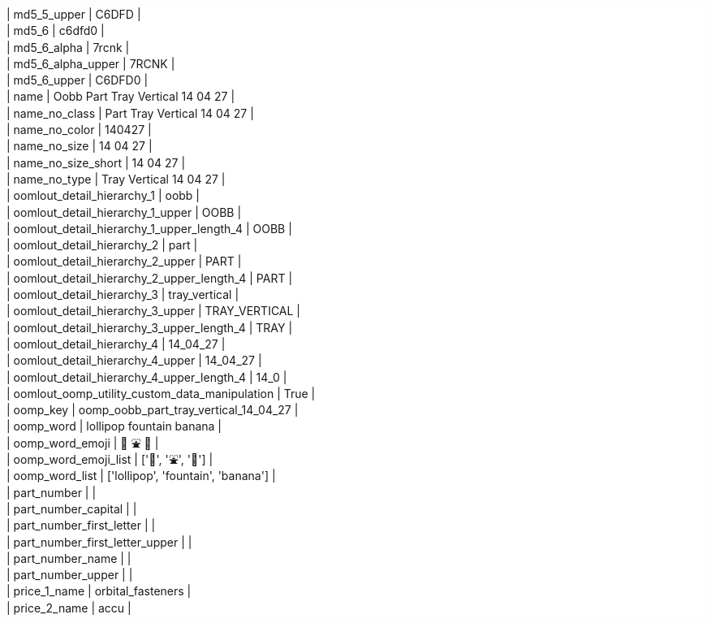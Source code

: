 | md5_5_upper | C6DFD |  
| md5_6 | c6dfd0 |  
| md5_6_alpha | 7rcnk |  
| md5_6_alpha_upper | 7RCNK |  
| md5_6_upper | C6DFD0 |  
| name | Oobb Part Tray Vertical 14 04 27 |  
| name_no_class | Part Tray Vertical 14 04 27 |  
| name_no_color | 140427 |  
| name_no_size | 14 04 27 |  
| name_no_size_short | 14 04 27 |  
| name_no_type | Tray Vertical 14 04 27 |  
| oomlout_detail_hierarchy_1 | oobb |  
| oomlout_detail_hierarchy_1_upper | OOBB |  
| oomlout_detail_hierarchy_1_upper_length_4 | OOBB |  
| oomlout_detail_hierarchy_2 | part |  
| oomlout_detail_hierarchy_2_upper | PART |  
| oomlout_detail_hierarchy_2_upper_length_4 | PART |  
| oomlout_detail_hierarchy_3 | tray_vertical |  
| oomlout_detail_hierarchy_3_upper | TRAY_VERTICAL |  
| oomlout_detail_hierarchy_3_upper_length_4 | TRAY |  
| oomlout_detail_hierarchy_4 | 14_04_27 |  
| oomlout_detail_hierarchy_4_upper | 14_04_27 |  
| oomlout_detail_hierarchy_4_upper_length_4 | 14_0 |  
| oomlout_oomp_utility_custom_data_manipulation | True |  
| oomp_key | oomp_oobb_part_tray_vertical_14_04_27 |  
| oomp_word | lollipop fountain banana |  
| oomp_word_emoji | :lollipop: :fountain: :banana: |  
| oomp_word_emoji_list | [':lollipop:', ':fountain:', ':banana:'] |  
| oomp_word_list | ['lollipop', 'fountain', 'banana'] |  
| part_number |  |  
| part_number_capital |  |  
| part_number_first_letter |  |  
| part_number_first_letter_upper |  |  
| part_number_name |  |  
| part_number_upper |  |  
| price_1_name | orbital_fasteners |  
| price_2_name | accu |  